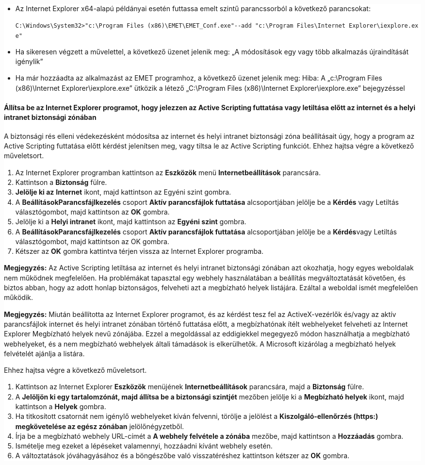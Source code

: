 -   Az Internet Explorer x64-alapú példányai esetén futtassa emelt szintű parancssorból a következő parancsokat:

    `C:\Windows\System32>"c:\Program Files (x86)\EMET\EMET_Conf.exe"--add "c:\Program Files\Internet Explorer\iexplore.exe"`

-   Ha sikeresen végzett a művelettel, a következő üzenet jelenik meg:
    „A módosítások egy vagy több alkalmazás újraindítását igénylik”
-   Ha már hozzáadta az alkalmazást az EMET programhoz, a következő üzenet jelenik meg:
    Hiba: A „c:\\Program Files (x86)\\Internet Explorer\\iexplore.exe” ütközik a létező „C:\\Program Files (x86)\\Internet Explorer\\iexplore.exe” bejegyzéssel

#### Állítsa be az Internet Explorer programot, hogy jelezzen az Active Scripting futtatása vagy letiltása előtt az internet és a helyi intranet biztonsági zónában

A biztonsági rés elleni védekezésként módosítsa az internet és helyi intranet biztonsági zóna beállításait úgy, hogy a program az Active Scripting futtatása előtt kérdést jelenítsen meg, vagy tiltsa le az Active Scripting funkciót. Ehhez hajtsa végre a következő műveletsort.

1.  Az Internet Explorer programban kattintson az **Eszközök** menü **Internetbeállítások** parancsára.
2.  Kattintson a **Biztonság** fülre.
3.  **Jelölje ki az** **Internet** ikont, majd kattintson az Egyéni szint gombra.
4.  A **BeállításokParancsfájlkezelés** csoport **Aktív parancsfájlok futtatása** alcsoportjában jelölje be a **Kérdés** vagy Letiltás választógombot, majd kattintson az **OK** gombra.
5.  Jelölje ki a **Helyi intranet** ikont, majd kattintson az **Egyéni szint** gombra.
6.  A **BeállításokParancsfájlkezelés** csoport **Aktív parancsfájlok futtatása** alcsoportjában jelölje be a **Kérdés**vagy Letiltás választógombot, majd kattintson az OK gombra.
7.  Kétszer az **OK** gombra kattintva térjen vissza az Internet Explorer programba.

**Megjegyzés:** Az Active Scripting letiltása az internet és helyi intranet biztonsági zónában azt okozhatja, hogy egyes weboldalak nem működnek megfelelően. Ha problémákat tapasztal egy webhely használatában a beállítás megváltoztatását követően, és biztos abban, hogy az adott honlap biztonságos, felveheti azt a megbízható helyek listájára. Ezáltal a weboldal ismét megfelelően működik.

**Megjegyzés:** Miután beállította az Internet Explorer programot, és az kérdést tesz fel az ActiveX-vezérlők és/vagy az aktív parancsfájlok internet és helyi intranet zónában történő futtatása előtt, a megbízhatónak ítélt webhelyeket felveheti az Internet Explorer Megbízható helyek nevű zónájába. Ezzel a megoldással az eddigiekkel megegyező módon használhatja a megbízható webhelyeket, és a nem megbízható webhelyek általi támadások is elkerülhetők. A Microsoft kizárólag a megbízható helyek felvételét ajánlja a listára.

Ehhez hajtsa végre a következő műveletsort.

1.  Kattintson az Internet Explorer **Eszközök** menüjének **Internetbeállítások** parancsára, majd a **Biztonság** fülre.
2.  A **Jelöljön ki egy tartalomzónát, majd állítsa be a biztonsági szintjét** mezőben jelölje ki a **Megbízható helyek** ikont, majd kattintson a **Helyek** gombra.
3.  Ha titkosított csatornát nem igénylő webhelyeket kíván felvenni, törölje a jelölést a **Kiszolgáló-ellenőrzés (https:) megkövetelése az egész zónában** jelölőnégyzetből.
4.  Írja be a megbízható webhely URL-címét a **A webhely felvétele a zónába** mezőbe, majd kattintson a **Hozzáadás** gombra.
5.  Ismételje meg ezeket a lépéseket valamennyi, hozzáadni kívánt webhely esetén.
6.  A változtatások jóváhagyásához és a böngészőbe való visszatéréshez kattintson kétszer az **OK** gombra.
